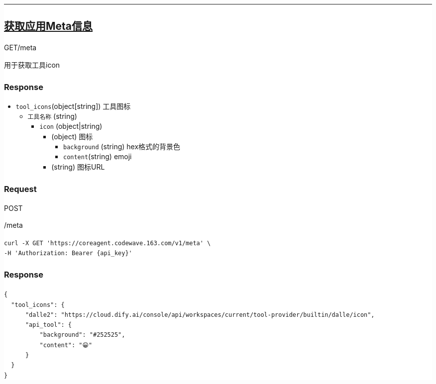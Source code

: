  

* * *


## [获取应用Meta信息](#meta)
GET/meta

用于获取工具icon

### Response

+   `tool_icons`(object\[string\]) 工具图标
    +   `工具名称` (string)
        +   `icon` (object|string)
            +   (object) 图标
                +   `background` (string) hex格式的背景色
                +   `content`(string) emoji
            +   (string) 图标URL

### Request

POST

/meta

```text
curl -X GET 'https://coreagent.codewave.163.com/v1/meta' \
-H 'Authorization: Bearer {api_key}'
```

 

### Response

```text
{
  "tool_icons": {
      "dalle2": "https://cloud.dify.ai/console/api/workspaces/current/tool-provider/builtin/dalle/icon",
      "api_tool": {
          "background": "#252525",
          "content": "😁"
      }
  }
}
```

 